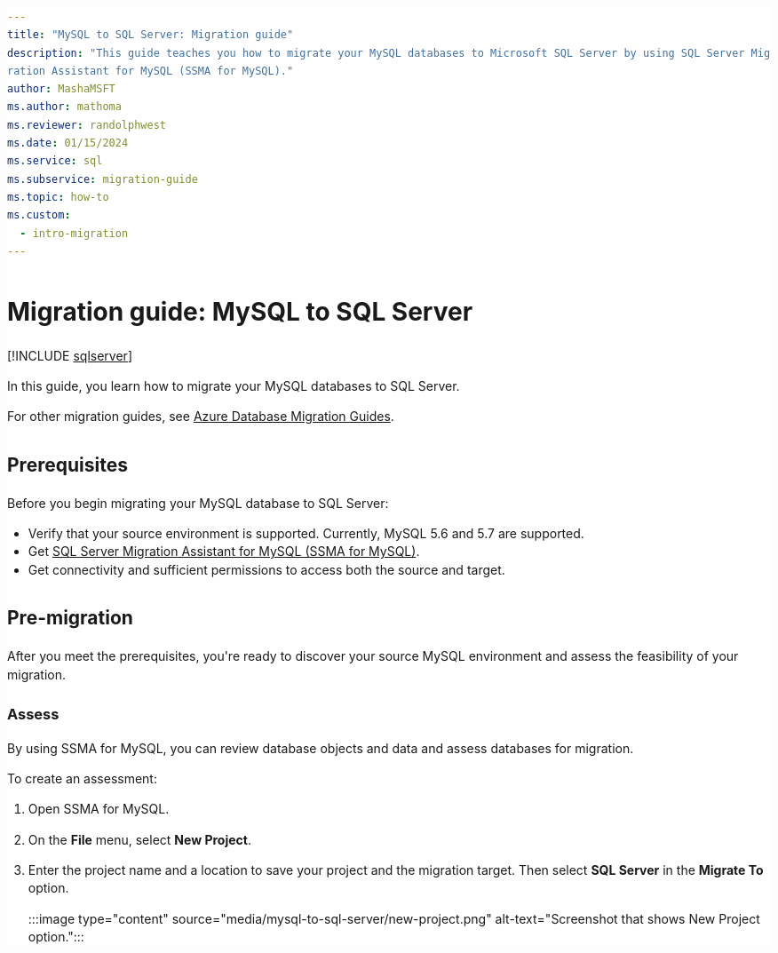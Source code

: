 ```yaml
---
title: "MySQL to SQL Server: Migration guide"
description: "This guide teaches you how to migrate your MySQL databases to Microsoft SQL Server by using SQL Server Migration Assistant for MySQL (SSMA for MySQL)."
author: MashaMSFT
ms.author: mathoma
ms.reviewer: randolphwest
ms.date: 01/15/2024
ms.service: sql
ms.subservice: migration-guide
ms.topic: how-to
ms.custom:
  - intro-migration
---
```


# Migration guide: MySQL to SQL Server

[!INCLUDE [sqlserver](../../../includes/applies-to-version/sqlserver.md)]

In this guide, you learn how to migrate your MySQL databases to SQL Server.

For other migration guides, see [Azure Database Migration Guides](/data-migration).

## Prerequisites

Before you begin migrating your MySQL database to SQL Server:

- Verify that your source environment is supported. Currently, MySQL 5.6 and 5.7 are supported.
- Get [SQL Server Migration Assistant for MySQL (SSMA for MySQL)](https://www.microsoft.com/download/details.aspx?id=54257).
- Get connectivity and sufficient permissions to access both the source and target.

## Pre-migration

After you meet the prerequisites, you're ready to discover your source MySQL environment and assess the feasibility of your migration.

### Assess

By using SSMA for MySQL, you can review database objects and data and assess databases for migration.

To create an assessment:

1. Open SSMA for MySQL.
1. On the **File** menu, select **New Project**.
1. Enter the project name and a location to save your project and the migration target. Then select **SQL Server** in the **Migrate To** option.

   :::image type="content" source="media/mysql-to-sql-server/new-project.png" alt-text="Screenshot that shows New Project option.":::
